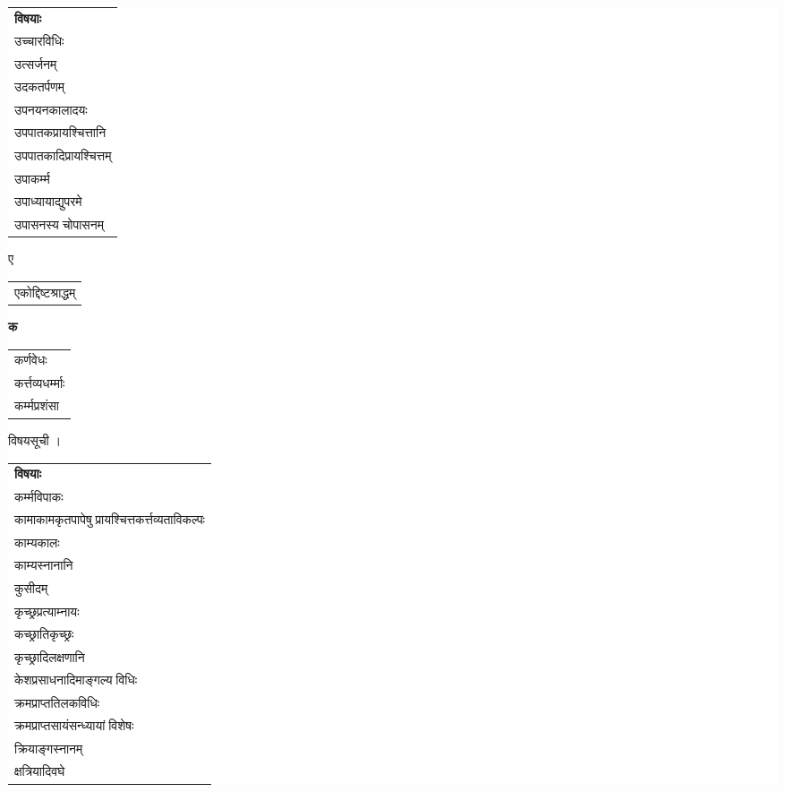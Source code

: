 |                         |
|-------------------------|
| **विषयाः**              |
| उच्चारविधिः             |
| उत्सर्जनम्              |
| उदकतर्पणम्              |
| उपनयनकालादयः            |
| उपपातकप्रायश्चित्तानि   |
| उपपातकादिप्रायश्चित्तम् |
| उपाकर्म्म               |
| उपाध्यायाद्युपरमे       |
| उपासनस्य चोपासनम्       |

ए

|                     |
|---------------------|
| एकोद्दिष्टश्राद्धम् |

**क**

|                   |
|-------------------|
| कर्णवेधः          |
| कर्त्तव्यधर्म्माः |
| कर्म्मप्रशंसा     |

विषयसूची ।

|                                                 |
|-------------------------------------------------|
| **विषयाः**                                      |
| कर्म्मविपाकः                                    |
| कामाकामकृतपापेषु प्रायश्चित्तकर्त्तव्यताविकल्पः |
| काम्यकालः                                       |
| काम्यस्नानानि                                   |
| कुसीदम्                                         |
| कृच्छ्रप्रत्याम्नायः                            |
| कच्छ्रातिकृच्छ्रः                               |
| कृच्छ्रादिलक्षणानि                              |
| केशप्रसाधनादिमाङ्गल्य विधिः                     |
| क्रमप्राप्ततिलकविधिः                            |
| क्रमप्राप्तसायंसन्ध्यायां विशेषः                |
| क्रियाङ्गस्नानम्                                |
| क्षत्रियादिवघे                                  |
